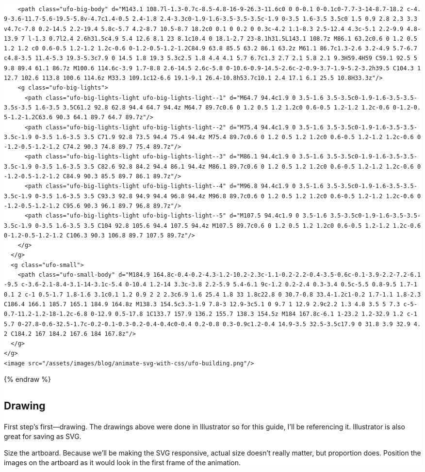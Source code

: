         <path class="ufo-big-body" d="M143.1 108.7l-1.3-0.7c-8.5-4.8-16-9-26.3-11.6c0 0 0-0.1 0-0.1c0-7.7-3-14-8.7-18.2 c-4.9-3.6-11.7-5.6-19.5-5.8v-4.7c1.4-0.5 2.4-1.8 2.4-3.3c0-1.9-1.6-3.5-3.5-3.5c-1.9 0-3.5 1.6-3.5 3.5c0 1.5 0.9 2.8 2.3 3.3 v4.7c-7.8 0.2-14.5 2.2-19.4 5.8c-5.7 4.2-8.7 10.5-8.7 18.2c0 0.1 0 0.2 0 0.3c-4.2 1.1-8.3 2.5-12.4 4.3c-5.1 2.2-9.9 4.8-13.9 7 l-1.3 0.7l2.4 2.6h31.5c4.9 5.4 12.6 8.1 23 8.1c10.4 0 18.1-2.7 23-8.1h31.5L143.1 108.7z M86.1 63.2c0.6 0 1.2 0.5 1.2 1.2 c0 0.6-0.5 1.2-1.2 1.2c-0.6 0-1.2-0.5-1.2-1.2C84.9 63.8 85.5 63.2 86.1 63.2z M61.1 86.7c1.3-2.6 3.2-4.9 5.7-6.7 c4.8-3.5 11.4-5.3 19.3-5.3c7.9 0 14.5 1.8 19.3 5.3c2.5 1.8 4.4 4.1 5.7 6.7c1.3 2.7 2.1 5.8 2.1 9.3H59.4H59 C59.1 92.5 59.8 89.4 61.1 86.7z M100.6 114.6c-3.9 1.7-8.8 2.6-14.5 2.6c-5.8 0-10.6-0.9-14.5-2.6c-2-0.9-3.7-1.9-5.2-3.2h39.5 C104.3 112.7 102.6 113.8 100.6 114.6z M33.3 109.1c12-6.6 19.1-9.1 26.4-10.8h53.7c10.1 2.4 17.1 6.1 25.5 10.8H33.3z"/>
        <g class="ufo-big-lights">
          <path class="ufo-big-lights-light ufo-big-lights-light--1" d="M64.7 94.4c1.9 0 3.5-1.6 3.5-3.5c0-1.9-1.6-3.5-3.5-3.5s-3.5 1.6-3.5 3.5C61.2 92.8 62.8 94.4 64.7 94.4z M64.7 89.7c0.6 0 1.2 0.5 1.2 1.2c0 0.6-0.5 1.2-1.2 1.2c-0.6 0-1.2-0.5-1.2-1.2C63.6 90.3 64.1 89.7 64.7 89.7z"/>
          <path class="ufo-big-lights-light ufo-big-lights-light--2" d="M75.4 94.4c1.9 0 3.5-1.6 3.5-3.5c0-1.9-1.6-3.5-3.5-3.5c-1.9 0-3.5 1.6-3.5 3.5 C71.9 92.8 73.5 94.4 75.4 94.4z M75.4 89.7c0.6 0 1.2 0.5 1.2 1.2c0 0.6-0.5 1.2-1.2 1.2c-0.6 0-1.2-0.5-1.2-1.2 C74.2 90.3 74.8 89.7 75.4 89.7z"/>
          <path class="ufo-big-lights-light ufo-big-lights-light--3" d="M86.1 94.4c1.9 0 3.5-1.6 3.5-3.5c0-1.9-1.6-3.5-3.5-3.5c-1.9 0-3.5 1.6-3.5 3.5 C82.6 92.8 84.2 94.4 86.1 94.4z M86.1 89.7c0.6 0 1.2 0.5 1.2 1.2c0 0.6-0.5 1.2-1.2 1.2c-0.6 0-1.2-0.5-1.2-1.2 C84.9 90.3 85.5 89.7 86.1 89.7z"/>
          <path class="ufo-big-lights-light ufo-big-lights-light--4" d="M96.8 94.4c1.9 0 3.5-1.6 3.5-3.5c0-1.9-1.6-3.5-3.5-3.5c-1.9 0-3.5 1.6-3.5 3.5 C93.3 92.8 94.9 94.4 96.8 94.4z M96.8 89.7c0.6 0 1.2 0.5 1.2 1.2c0 0.6-0.5 1.2-1.2 1.2c-0.6 0-1.2-0.5-1.2-1.2 C95.6 90.3 96.1 89.7 96.8 89.7z"/>
          <path class="ufo-big-lights-light ufo-big-lights-light--5" d="M107.5 94.4c1.9 0 3.5-1.6 3.5-3.5c0-1.9-1.6-3.5-3.5-3.5c-1.9 0-3.5 1.6-3.5 3.5 C104 92.8 105.6 94.4 107.5 94.4z M107.5 89.7c0.6 0 1.2 0.5 1.2 1.2c0 0.6-0.5 1.2-1.2 1.2c-0.6 0-1.2-0.5-1.2-1.2 C106.3 90.3 106.8 89.7 107.5 89.7z"/>
        </g>
      </g>
      <g class="ufo-small">
        <path class="ufo-small-body" d="M184.9 164.8c-0.4-0.2-4.3-1.2-10.2-2.3c-1.1-0.2-2.2-0.4-3.5-0.6c-0.1-3.9-2.2-7.2-6.1-9.5 c-3.6-2.1-8.4-3.1-14-3.1c-5.4 0-10.4 1.2-14 3.3c-3.8 2.2-5.9 5.4-6.1 9c-1.2 0.2-2.4 0.3-3.4 0.5c-5.5 0.8-9.5 1.7-10.1 2 c-1 0.5-1.7 1.8-1.6 3.1c0.1 1.2 0.9 2 2 2.3c6.9 1.6 25.4 1.8 33 1.8c22.8 0 30.7-0.8 33.4-1.2c1-0.2 1.7-1.1 1.8-2.3 C186.4 166.1 185.7 165.1 184.9 164.8z M138.3 154.5c3.3-1.9 7.8-3 12.9-3c5.1 0 9.7 1 12.9 2.9c2.2 1.3 4.8 3.5 5 7.3 c-5-0.7-11.2-1.2-18-1.2c-6.8 0-12.9 0.5-17.8 1C133.7 157.9 136.2 155.7 138.3 154.5z M184 167.8c-6.1 1-23.2 1.2-32.9 1.2 c-15.7 0-27.8-0.6-32.5-1.7c-0.2-0.1-0.3-0.2-0.4-0.4c0-0.4 0.2-0.8 0.3-0.9c1.2-0.4 14.9-3.5 32.5-3.5c17.9 0 31.8 3.9 32.9 4.2 C184.2 167 184.2 167.6 184 167.8z"/>
      </g>
    </g>
    <image src="/assets/images/blog/animate-svg-with-css/ufo-building.png"/>
  </svg>
</section>
{% endraw %}

## Drawing

First step’s first—drawing. The drawings above were done in Illustrator so for this guide, I’ll be referencing it. Illustrator is also great for saving as SVG.

Size the artboard. Because we’ll be making the SVG responsive, actual size doesn’t really matter, but proportion does. Position the images on the artboard as it would look in the first frame of the animation.
